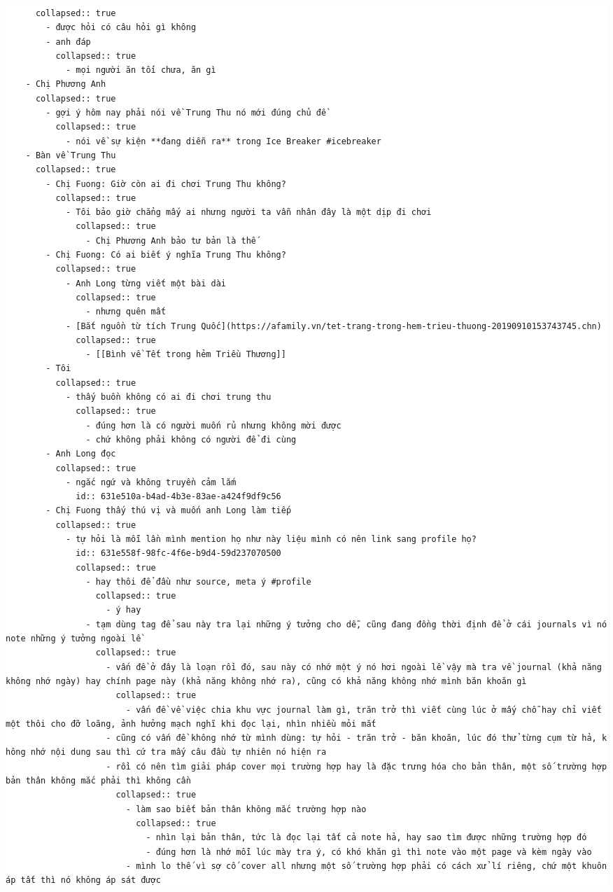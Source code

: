 		  collapsed:: true
			- được hỏi có câu hỏi gì không
			- anh đáp
			  collapsed:: true
				- mọi người ăn tối chưa, ăn gì
		- Chị Phương Anh
		  collapsed:: true
			- gợi ý hôm nay phải nói về Trung Thu nó mới đúng chủ đề
			  collapsed:: true
				- nói về sự kiện **đang diễn ra** trong Ice Breaker #icebreaker
		- Bàn về Trung Thu
		  collapsed:: true
			- Chị Fuong: Giờ còn ai đi chơi Trung Thu không?
			  collapsed:: true
				- Tôi bảo giờ chẳng mấy ai nhưng người ta vẫn nhân đây là một dịp đi chơi
				  collapsed:: true
					- Chị Phương Anh bảo tư bản là thế
			- Chị Fuong: Có ai biết ý nghĩa Trung Thu không?
			  collapsed:: true
				- Anh Long từng viết một bài dài
				  collapsed:: true
					- nhưng quên mất
				- [Bắt nguồn từ tích Trung Quốc](https://afamily.vn/tet-trang-trong-hem-trieu-thuong-20190910153743745.chn)
				  collapsed:: true
					- [[Bình về Tết trong hẻm Triều Thương]]
			- Tôi
			  collapsed:: true
				- thấy buồn không có ai đi chơi trung thu
				  collapsed:: true
					- đúng hơn là có người muốn rủ nhưng không mời được
					- chứ không phải không có người để đi cùng
			- Anh Long đọc
			  collapsed:: true
				- ngắc ngứ và không truyền cảm lắm
				  id:: 631e510a-b4ad-4b3e-83ae-a424f9df9c56
			- Chị Fuong thấy thú vị và muốn anh Long làm tiếp
			  collapsed:: true
				- tự hỏi là mỗi lần mình mention họ như này liệu mình có nên link sang profile họ?
				  id:: 631e558f-98fc-4f6e-b9d4-59d237070500
				  collapsed:: true
					- hay thôi để đầu như source, meta ý #profile
					  collapsed:: true
						- ý hay
					- tạm dùng tag để sau này tra lại những ý tưởng cho dễ, cũng đang đồng thời định để ở cái journals vì nó note những ý tưởng ngoài lề
					  collapsed:: true
						- vấn đề ở đây là loạn rồi đó, sau này có nhớ một ý nó hơi ngoài lề vậy mà tra về journal (khả năng không nhớ ngày) hay chính page này (khả năng không nhớ ra), cũng có khả năng không nhớ mình băn khoăn gì
						  collapsed:: true
							- vấn đề về việc chia khu vực journal làm gì, trăn trở thì viết cùng lúc ở mấy chỗ hay chỉ viết một thôi cho đỡ loãng, ảnh hưởng mạch nghĩ khi đọc lại, nhìn nhiều mỏi mắt
						- cũng có vấn đề không nhớ từ mình dùng: tự hỏi - trăn trở - băn khoăn, lúc đó thử từng cụm từ hả, không nhớ nội dung sau thì cứ tra mấy câu đầu tự nhiên nó hiện ra
						- rồi có nên tìm giải pháp cover mọi trường hợp hay là đặc trưng hóa cho bản thân, một số trường hợp bản thân không mắc phải thì không cần
						  collapsed:: true
							- làm sao biết bản thân không mắc trường hợp nào
							  collapsed:: true
								- nhìn lại bản thân, tức là đọc lại tất cả note hả, hay sao tìm được những trường hợp đó
								- đúng hơn là nhớ mỗi lúc mày tra ý, có khó khăn gì thì note vào một page và kèm ngày vào
							- mình lo thế vì sợ cố cover all nhưng một số trường hợp phải có cách xử lí riêng, chứ một khuôn áp tất thì nó không áp sát được